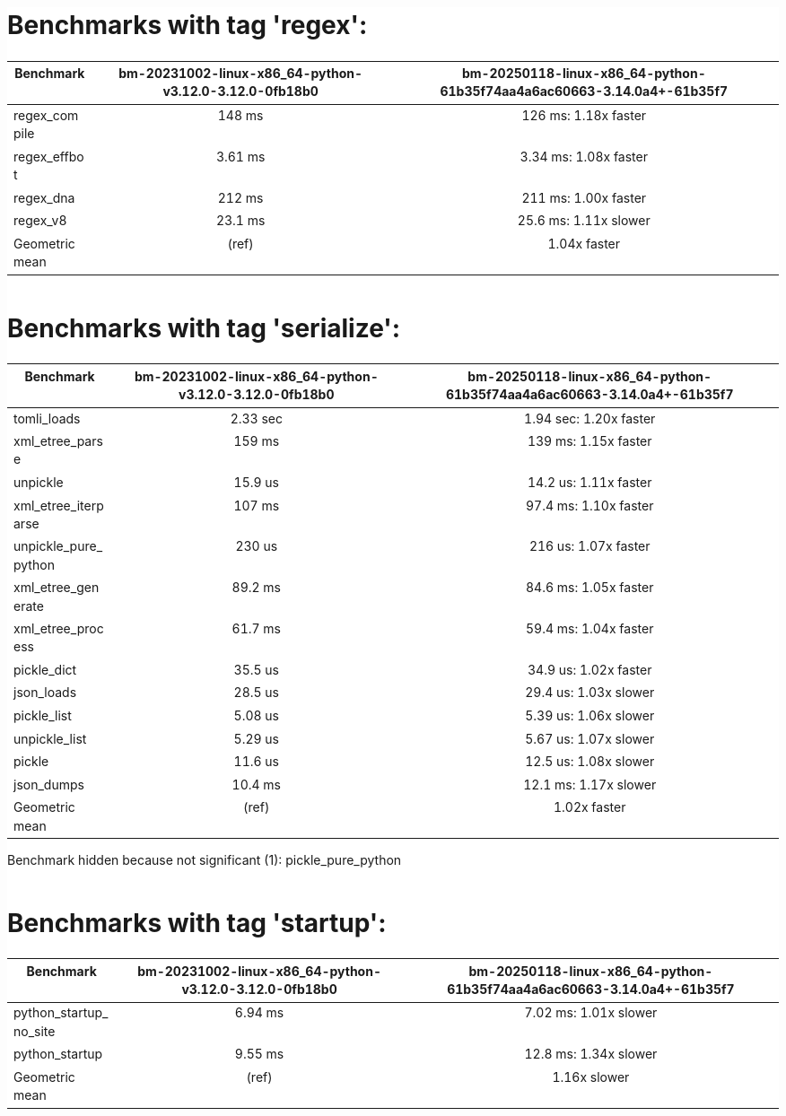 Benchmarks with tag 'regex':
============================

| Benchmark      | bm-20231002-linux-x86_64-python-v3.12.0-3.12.0-0fb18b0 | bm-20250118-linux-x86_64-python-61b35f74aa4a6ac60663-3.14.0a4+-61b35f7 |
|----------------|:------------------------------------------------------:|:----------------------------------------------------------------------:|
| regex_compile  | 148 ms                                                 | 126 ms: 1.18x faster                                                   |
| regex_effbot   | 3.61 ms                                                | 3.34 ms: 1.08x faster                                                  |
| regex_dna      | 212 ms                                                 | 211 ms: 1.00x faster                                                   |
| regex_v8       | 23.1 ms                                                | 25.6 ms: 1.11x slower                                                  |
| Geometric mean | (ref)                                                  | 1.04x faster                                                           |

Benchmarks with tag 'serialize':
================================

| Benchmark            | bm-20231002-linux-x86_64-python-v3.12.0-3.12.0-0fb18b0 | bm-20250118-linux-x86_64-python-61b35f74aa4a6ac60663-3.14.0a4+-61b35f7 |
|----------------------|:------------------------------------------------------:|:----------------------------------------------------------------------:|
| tomli_loads          | 2.33 sec                                               | 1.94 sec: 1.20x faster                                                 |
| xml_etree_parse      | 159 ms                                                 | 139 ms: 1.15x faster                                                   |
| unpickle             | 15.9 us                                                | 14.2 us: 1.11x faster                                                  |
| xml_etree_iterparse  | 107 ms                                                 | 97.4 ms: 1.10x faster                                                  |
| unpickle_pure_python | 230 us                                                 | 216 us: 1.07x faster                                                   |
| xml_etree_generate   | 89.2 ms                                                | 84.6 ms: 1.05x faster                                                  |
| xml_etree_process    | 61.7 ms                                                | 59.4 ms: 1.04x faster                                                  |
| pickle_dict          | 35.5 us                                                | 34.9 us: 1.02x faster                                                  |
| json_loads           | 28.5 us                                                | 29.4 us: 1.03x slower                                                  |
| pickle_list          | 5.08 us                                                | 5.39 us: 1.06x slower                                                  |
| unpickle_list        | 5.29 us                                                | 5.67 us: 1.07x slower                                                  |
| pickle               | 11.6 us                                                | 12.5 us: 1.08x slower                                                  |
| json_dumps           | 10.4 ms                                                | 12.1 ms: 1.17x slower                                                  |
| Geometric mean       | (ref)                                                  | 1.02x faster                                                           |

Benchmark hidden because not significant (1): pickle_pure_python

Benchmarks with tag 'startup':
==============================

| Benchmark              | bm-20231002-linux-x86_64-python-v3.12.0-3.12.0-0fb18b0 | bm-20250118-linux-x86_64-python-61b35f74aa4a6ac60663-3.14.0a4+-61b35f7 |
|------------------------|:------------------------------------------------------:|:----------------------------------------------------------------------:|
| python_startup_no_site | 6.94 ms                                                | 7.02 ms: 1.01x slower                                                  |
| python_startup         | 9.55 ms                                                | 12.8 ms: 1.34x slower                                                  |
| Geometric mean         | (ref)                                                  | 1.16x slower                                                           |
